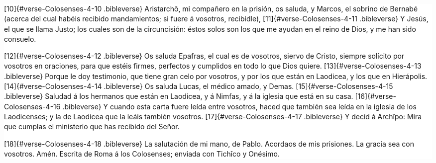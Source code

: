  
[10]{#verse-Colosenses-4-10 .bibleverse} Aristarchô, mi compañero en la prisión, os saluda, y Marcos, el sobrino de Bernabé (acerca del cual habéis recibido mandamientos; si fuere á vosotros, recibidle), 
[11]{#verse-Colosenses-4-11 .bibleverse} Y Jesús, el que se llama Justo; los cuales son de la circuncisión: éstos solos son los que me ayudan en el reino de Dios, y me han sido consuelo.

 
[12]{#verse-Colosenses-4-12 .bibleverse} Os saluda Epafras, el cual es de vosotros, siervo de Cristo, siempre solícito por vosotros en oraciones, para que estéis firmes, perfectos y cumplidos en todo lo que Dios quiere. 
[13]{#verse-Colosenses-4-13 .bibleverse} Porque le doy testimonio, que tiene gran celo por vosotros, y por los que están en Laodicea, y los que en Hierápolis. 
[14]{#verse-Colosenses-4-14 .bibleverse} Os saluda Lucas, el médico amado, y Demas. 
[15]{#verse-Colosenses-4-15 .bibleverse} Saludad á los hermanos que están en Laodicea, y á Nimfas, y á la iglesia que está en su casa. 
[16]{#verse-Colosenses-4-16 .bibleverse} Y cuando esta carta fuere leída entre vosotros, haced que también sea leída en la iglesia de los Laodicenses; y la de Laodicea que la leáis también vosotros. 
[17]{#verse-Colosenses-4-17 .bibleverse} Y decid á Archîpo: Mira que cumplas el ministerio que has recibido del Señor.

 
[18]{#verse-Colosenses-4-18 .bibleverse} La salutación de mi mano, de Pablo. Acordaos de mis prisiones. La gracia sea con vosotros. Amén. Escrita de Roma á los Colosenses; enviada con Tichîco y Onésimo. 
